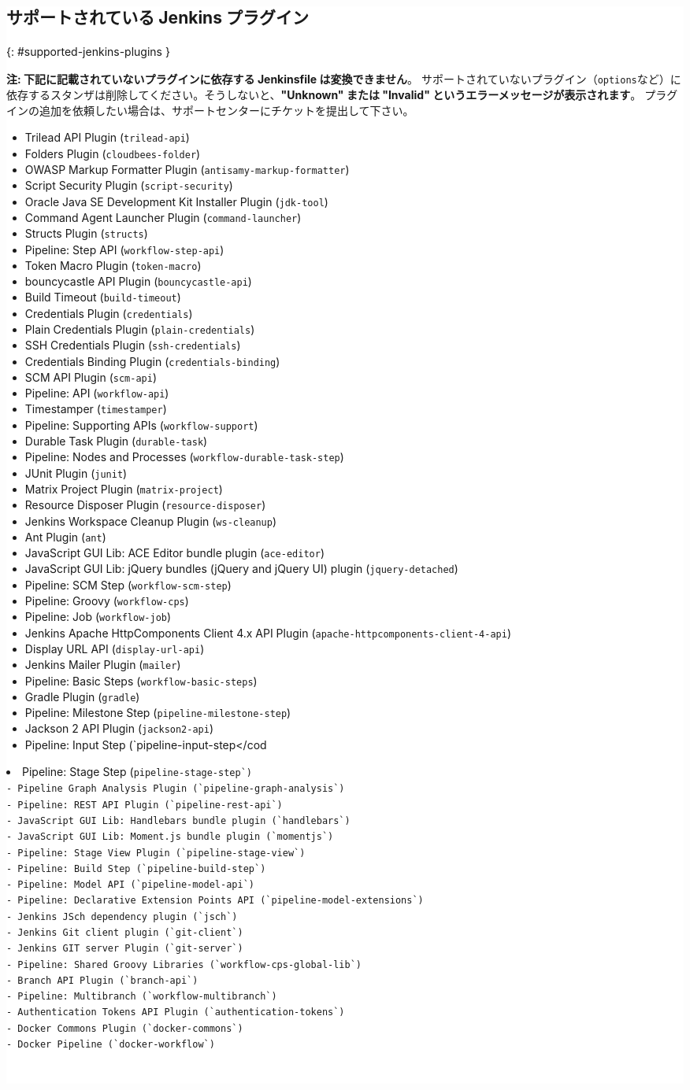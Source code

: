 ## サポートされている Jenkins プラグイン
{: #supported-jenkins-plugins }

**注: 下記に記載されていないプラグインに依存する Jenkinsfile は変換できません**。 サポートされていないプラグイン（`options`など）に依存するスタンザは削除してください。そうしないと、**"Unknown" または "Invalid" というエラーメッセージが表示されます**。 プラグインの追加を依頼したい場合は、サポートセンターにチケットを提出して下さい。

- Trilead API Plugin (`trilead-api`)
- Folders Plugin (`cloudbees-folder`)
- OWASP Markup Formatter Plugin (`antisamy-markup-formatter`)
- Script Security Plugin (`script-security`)
- Oracle Java SE Development Kit Installer Plugin (`jdk-tool`)
- Command Agent Launcher Plugin (`command-launcher`)
- Structs Plugin (`structs`)
- Pipeline: Step API (`workflow-step-api`)
- Token Macro Plugin (`token-macro`)
- bouncycastle API Plugin (`bouncycastle-api`)
- Build Timeout (`build-timeout`)
- Credentials Plugin (`credentials`)
- Plain Credentials Plugin (`plain-credentials`)
- SSH Credentials Plugin (`ssh-credentials`)
- Credentials Binding Plugin (`credentials-binding`)
- SCM API Plugin (`scm-api`)
- Pipeline: API (`workflow-api`)
- Timestamper (`timestamper`)
- Pipeline: Supporting APIs (`workflow-support`)
- Durable Task Plugin (`durable-task`)
- Pipeline: Nodes and Processes (`workflow-durable-task-step`)
- JUnit Plugin (`junit`)
- Matrix Project Plugin (`matrix-project`)
- Resource Disposer Plugin (`resource-disposer`)
- Jenkins Workspace Cleanup Plugin (`ws-cleanup`)
- Ant Plugin (`ant`)
- JavaScript GUI Lib: ACE Editor bundle plugin (`ace-editor`)
- JavaScript GUI Lib: jQuery bundles (jQuery and jQuery UI) plugin (`jquery-detached`)
- Pipeline: SCM Step (`workflow-scm-step`)
- Pipeline: Groovy (`workflow-cps`)
- Pipeline: Job (`workflow-job`)
- Jenkins Apache HttpComponents Client 4.x API Plugin (`apache-httpcomponents-client-4-api`)
- Display URL API (`display-url-api`)
- Jenkins Mailer Plugin (`mailer`)
- Pipeline: Basic Steps (`workflow-basic-steps`)
- Gradle Plugin (`gradle`)
- Pipeline: Milestone Step (`pipeline-milestone-step`)
- Jackson 2 API Plugin (`jackson2-api`)
- Pipeline: Input Step (`pipeline-input-step</cod</li>
<li>Pipeline: Stage Step (<code>pipeline-stage-step`)
- Pipeline Graph Analysis Plugin (`pipeline-graph-analysis`)
- Pipeline: REST API Plugin (`pipeline-rest-api`)
- JavaScript GUI Lib: Handlebars bundle plugin (`handlebars`)
- JavaScript GUI Lib: Moment.js bundle plugin (`momentjs`)
- Pipeline: Stage View Plugin (`pipeline-stage-view`)
- Pipeline: Build Step (`pipeline-build-step`)
- Pipeline: Model API (`pipeline-model-api`)
- Pipeline: Declarative Extension Points API (`pipeline-model-extensions`)
- Jenkins JSch dependency plugin (`jsch`)
- Jenkins Git client plugin (`git-client`)
- Jenkins GIT server Plugin (`git-server`)
- Pipeline: Shared Groovy Libraries (`workflow-cps-global-lib`)
- Branch API Plugin (`branch-api`)
- Pipeline: Multibranch (`workflow-multibranch`)
- Authentication Tokens API Plugin (`authentication-tokens`)
- Docker Commons Plugin (`docker-commons`)
- Docker Pipeline (`docker-workflow`)